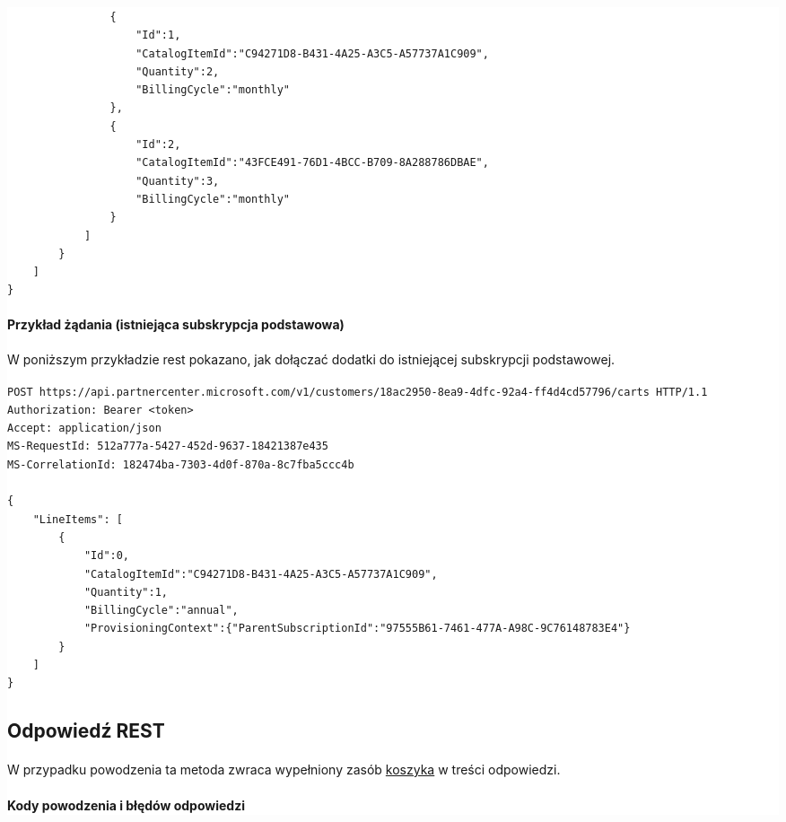 ```http
                {
                    "Id":1,
                    "CatalogItemId":"C94271D8-B431-4A25-A3C5-A57737A1C909",
                    "Quantity":2,
                    "BillingCycle":"monthly"
                },
                {
                    "Id":2,
                    "CatalogItemId":"43FCE491-76D1-4BCC-B709-8A288786DBAE",
                    "Quantity":3,
                    "BillingCycle":"monthly"
                }
            ]
        }
    ]
}
```

#### <a name="request-example-existing-base-subscription"></a>Przykład żądania (istniejąca subskrypcja podstawowa)

W poniższym przykładzie rest pokazano, jak dołączać dodatki do istniejącej subskrypcji podstawowej.

```http
POST https://api.partnercenter.microsoft.com/v1/customers/18ac2950-8ea9-4dfc-92a4-ff4d4cd57796/carts HTTP/1.1
Authorization: Bearer <token>
Accept: application/json
MS-RequestId: 512a777a-5427-452d-9637-18421387e435
MS-CorrelationId: 182474ba-7303-4d0f-870a-8c7fba5ccc4b

{
    "LineItems": [
        {
            "Id":0,
            "CatalogItemId":"C94271D8-B431-4A25-A3C5-A57737A1C909",
            "Quantity":1,
            "BillingCycle":"annual",
            "ProvisioningContext":{"ParentSubscriptionId":"97555B61-7461-477A-A98C-9C76148783E4"}
        }
    ]
}
```

## <a name="rest-response"></a>Odpowiedź REST

W przypadku powodzenia ta metoda zwraca wypełniony zasób [koszyka](cart-resources.md) w treści odpowiedzi.

#### <a name="response-success-and-error-codes"></a>Kody powodzenia i błędów odpowiedzi
